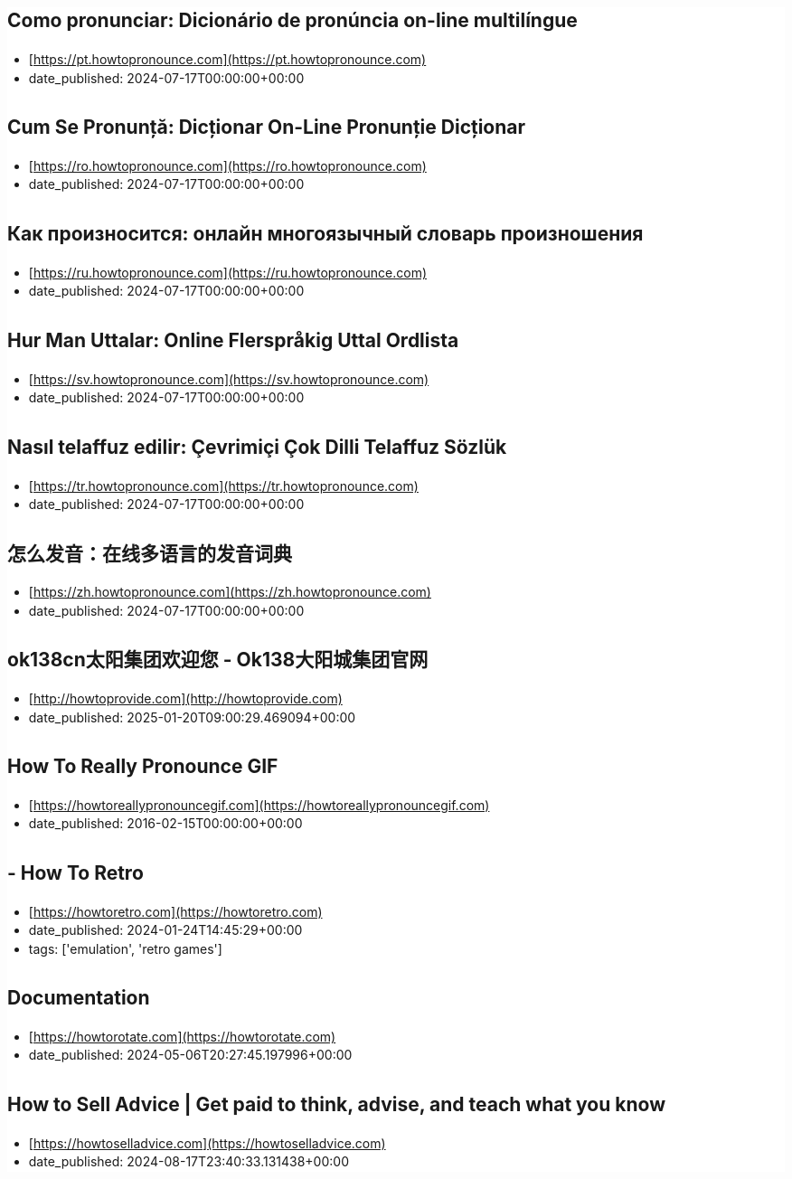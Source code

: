  ## Como pronunciar: Dicionário de pronúncia on-line multilíngue
 - [https://pt.howtopronounce.com](https://pt.howtopronounce.com)
 - date_published: 2024-07-17T00:00:00+00:00

 ## Cum Se Pronunță: Dicționar On-Line Pronunție Dicționar
 - [https://ro.howtopronounce.com](https://ro.howtopronounce.com)
 - date_published: 2024-07-17T00:00:00+00:00

 ## Как произносится: онлайн многоязычный словарь произношения
 - [https://ru.howtopronounce.com](https://ru.howtopronounce.com)
 - date_published: 2024-07-17T00:00:00+00:00

 ## Hur Man Uttalar: Online Flerspråkig Uttal Ordlista
 - [https://sv.howtopronounce.com](https://sv.howtopronounce.com)
 - date_published: 2024-07-17T00:00:00+00:00

 ## Nasıl telaffuz edilir: Çevrimiçi Çok Dilli Telaffuz Sözlük
 - [https://tr.howtopronounce.com](https://tr.howtopronounce.com)
 - date_published: 2024-07-17T00:00:00+00:00

 ## 怎么发音：在线多语言的发音词典
 - [https://zh.howtopronounce.com](https://zh.howtopronounce.com)
 - date_published: 2024-07-17T00:00:00+00:00

 ## ok138cn太阳集团欢迎您 - Ok138大阳城集团官网
 - [http://howtoprovide.com](http://howtoprovide.com)
 - date_published: 2025-01-20T09:00:29.469094+00:00

 ## How To Really Pronounce GIF
 - [https://howtoreallypronouncegif.com](https://howtoreallypronouncegif.com)
 - date_published: 2016-02-15T00:00:00+00:00

 ## - How To Retro
 - [https://howtoretro.com](https://howtoretro.com)
 - date_published: 2024-01-24T14:45:29+00:00
 - tags: ['emulation', 'retro games']

 ## Documentation
 - [https://howtorotate.com](https://howtorotate.com)
 - date_published: 2024-05-06T20:27:45.197996+00:00

 ## How to Sell Advice | Get paid to think, advise, and teach what you know
 - [https://howtoselladvice.com](https://howtoselladvice.com)
 - date_published: 2024-08-17T23:40:33.131438+00:00
